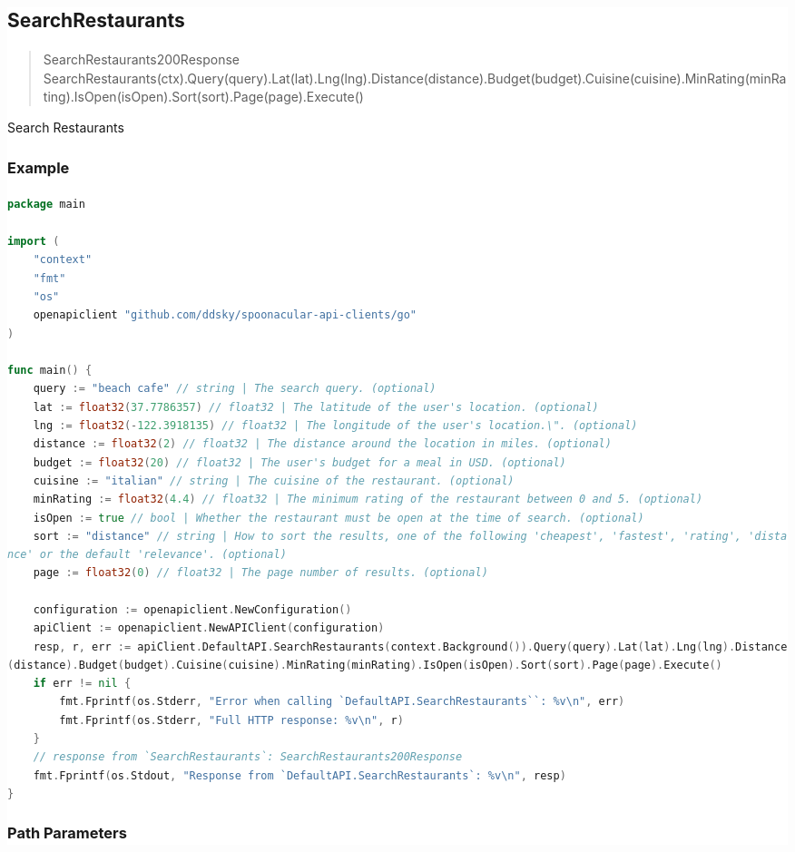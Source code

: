 
## SearchRestaurants

> SearchRestaurants200Response SearchRestaurants(ctx).Query(query).Lat(lat).Lng(lng).Distance(distance).Budget(budget).Cuisine(cuisine).MinRating(minRating).IsOpen(isOpen).Sort(sort).Page(page).Execute()

Search Restaurants



### Example

```go
package main

import (
	"context"
	"fmt"
	"os"
	openapiclient "github.com/ddsky/spoonacular-api-clients/go"
)

func main() {
	query := "beach cafe" // string | The search query. (optional)
	lat := float32(37.7786357) // float32 | The latitude of the user's location. (optional)
	lng := float32(-122.3918135) // float32 | The longitude of the user's location.\". (optional)
	distance := float32(2) // float32 | The distance around the location in miles. (optional)
	budget := float32(20) // float32 | The user's budget for a meal in USD. (optional)
	cuisine := "italian" // string | The cuisine of the restaurant. (optional)
	minRating := float32(4.4) // float32 | The minimum rating of the restaurant between 0 and 5. (optional)
	isOpen := true // bool | Whether the restaurant must be open at the time of search. (optional)
	sort := "distance" // string | How to sort the results, one of the following 'cheapest', 'fastest', 'rating', 'distance' or the default 'relevance'. (optional)
	page := float32(0) // float32 | The page number of results. (optional)

	configuration := openapiclient.NewConfiguration()
	apiClient := openapiclient.NewAPIClient(configuration)
	resp, r, err := apiClient.DefaultAPI.SearchRestaurants(context.Background()).Query(query).Lat(lat).Lng(lng).Distance(distance).Budget(budget).Cuisine(cuisine).MinRating(minRating).IsOpen(isOpen).Sort(sort).Page(page).Execute()
	if err != nil {
		fmt.Fprintf(os.Stderr, "Error when calling `DefaultAPI.SearchRestaurants``: %v\n", err)
		fmt.Fprintf(os.Stderr, "Full HTTP response: %v\n", r)
	}
	// response from `SearchRestaurants`: SearchRestaurants200Response
	fmt.Fprintf(os.Stdout, "Response from `DefaultAPI.SearchRestaurants`: %v\n", resp)
}
```

### Path Parameters
